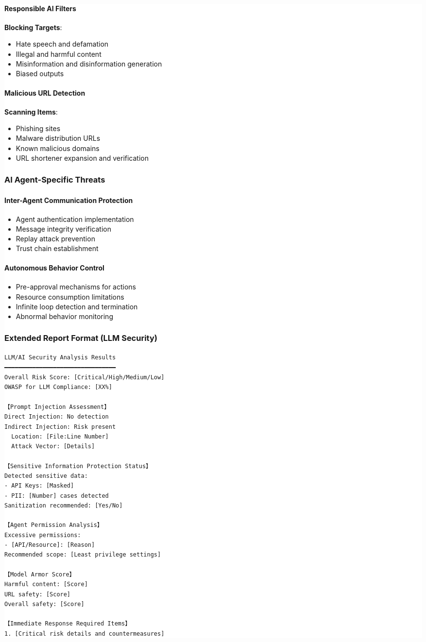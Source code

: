 #### Responsible AI Filters

**Blocking Targets**:

- Hate speech and defamation
- Illegal and harmful content
- Misinformation and disinformation generation
- Biased outputs

#### Malicious URL Detection

**Scanning Items**:

- Phishing sites
- Malware distribution URLs
- Known malicious domains
- URL shortener expansion and verification

### AI Agent-Specific Threats

#### Inter-Agent Communication Protection

- Agent authentication implementation
- Message integrity verification
- Replay attack prevention
- Trust chain establishment

#### Autonomous Behavior Control

- Pre-approval mechanisms for actions
- Resource consumption limitations
- Infinite loop detection and termination
- Abnormal behavior monitoring

### Extended Report Format (LLM Security)

```
LLM/AI Security Analysis Results
━━━━━━━━━━━━━━━━━━━━━━━━━━━━━━━━
Overall Risk Score: [Critical/High/Medium/Low]
OWASP for LLM Compliance: [XX%]

【Prompt Injection Assessment】
Direct Injection: No detection
Indirect Injection: Risk present
  Location: [File:Line Number]
  Attack Vector: [Details]

【Sensitive Information Protection Status】
Detected sensitive data:
- API Keys: [Masked]
- PII: [Number] cases detected
Sanitization recommended: [Yes/No]

【Agent Permission Analysis】
Excessive permissions:
- [API/Resource]: [Reason]
Recommended scope: [Least privilege settings]

【Model Armor Score】
Harmful content: [Score]
URL safety: [Score]
Overall safety: [Score]

【Immediate Response Required Items】
1. [Critical risk details and countermeasures]
```